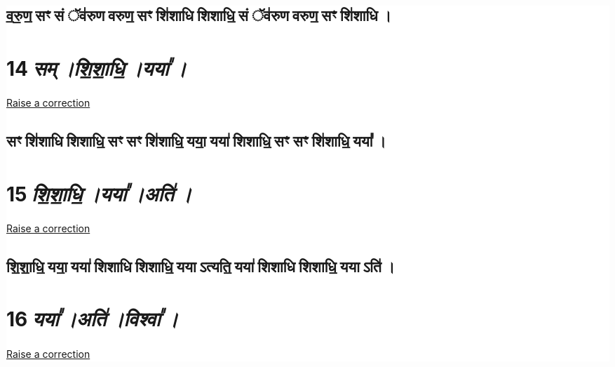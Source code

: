 ## व॒रु॒ण॒ सꣳ सं ॅव॑रुण वरुण॒ सꣳ शि॑शाधि शिशाधि॒ सं ॅव॑रुण वरुण॒ सꣳ शि॑शाधि । ##


# 14  _सम् ।शि॒शा॒धि॒ ।यया᳚ ।_ #  



 [Raise a correction](https://github.com/hvram1/baraha2unicode/issues/new?title=Panchasat+-+TS+1.2.2.2+Vakhyam+-14&body=%E0%A4%B8%E0%A4%AE%E0%A5%8D+%E0%A5%A4%E0%A4%B6%E0%A4%BF%E0%A5%92%E0%A4%B6%E0%A4%BE%E0%A5%92%E0%A4%A7%E0%A4%BF%E0%A5%92+%E0%A5%A4%E0%A4%AF%E0%A4%AF%E0%A4%BE%E1%B3%9A+%E0%A5%A4%0A%0A%0A%E0%A4%B8%EA%A3%B3+%E0%A4%B6%E0%A4%BF%E0%A5%91%E0%A4%B6%E0%A4%BE%E0%A4%A7%E0%A4%BF+%E0%A4%B6%E0%A4%BF%E0%A4%B6%E0%A4%BE%E0%A4%A7%E0%A4%BF%E0%A5%92+%E0%A4%B8%EA%A3%B3+%E0%A4%B8%EA%A3%B3+%E0%A4%B6%E0%A4%BF%E0%A5%91%E0%A4%B6%E0%A4%BE%E0%A4%A7%E0%A4%BF%E0%A5%92+%E0%A4%AF%E0%A4%AF%E0%A4%BE%E0%A5%92+%E0%A4%AF%E0%A4%AF%E0%A4%BE%E0%A5%91+%E0%A4%B6%E0%A4%BF%E0%A4%B6%E0%A4%BE%E0%A4%A7%E0%A4%BF%E0%A5%92+%E0%A4%B8%EA%A3%B3+%E0%A4%B8%EA%A3%B3+%E0%A4%B6%E0%A4%BF%E0%A5%91%E0%A4%B6%E0%A4%BE%E0%A4%A7%E0%A4%BF%E0%A5%92+%E0%A4%AF%E0%A4%AF%E0%A4%BE%E1%B3%9A+%E0%A5%A4&labels=%E0%A4%A4%E0%A5%88%E0%A4%A4%E0%A5%8D%E0%A4%B0%E0%A4%BF%E0%A4%AF+%E0%A4%B8%E0%A4%82%E0%A4%B8%E0%A4%BF%E0%A4%A4%E0%A4%BE+%E0%A4%98%E0%A4%A8+%E0%A4%AA%E0%A4%BE%E0%A4%A0)

## सꣳ शि॑शाधि शिशाधि॒ सꣳ सꣳ शि॑शाधि॒ यया॒ यया॑ शिशाधि॒ सꣳ सꣳ शि॑शाधि॒ यया᳚ । ##


# 15  _शि॒शा॒धि॒ ।यया᳚ ।अति॑ ।_ #  



 [Raise a correction](https://github.com/hvram1/baraha2unicode/issues/new?title=Panchasat+-+TS+1.2.2.2+Vakhyam+-15&body=%E0%A4%B6%E0%A4%BF%E0%A5%92%E0%A4%B6%E0%A4%BE%E0%A5%92%E0%A4%A7%E0%A4%BF%E0%A5%92+%E0%A5%A4%E0%A4%AF%E0%A4%AF%E0%A4%BE%E1%B3%9A+%E0%A5%A4%E0%A4%85%E0%A4%A4%E0%A4%BF%E0%A5%91+%E0%A5%A4%0A%0A%0A%E0%A4%B6%E0%A4%BF%E0%A5%92%E0%A4%B6%E0%A4%BE%E0%A5%92%E0%A4%A7%E0%A4%BF%E0%A5%92+%E0%A4%AF%E0%A4%AF%E0%A4%BE%E0%A5%92+%E0%A4%AF%E0%A4%AF%E0%A4%BE%E0%A5%91+%E0%A4%B6%E0%A4%BF%E0%A4%B6%E0%A4%BE%E0%A4%A7%E0%A4%BF+%E0%A4%B6%E0%A4%BF%E0%A4%B6%E0%A4%BE%E0%A4%A7%E0%A4%BF%E0%A5%92+%E0%A4%AF%E0%A4%AF%E0%A4%BE+%E0%A4%BD%E0%A4%A4%E0%A5%8D%E0%A4%AF%E0%A4%A4%E0%A4%BF%E0%A5%92+%E0%A4%AF%E0%A4%AF%E0%A4%BE%E0%A5%91+%E0%A4%B6%E0%A4%BF%E0%A4%B6%E0%A4%BE%E0%A4%A7%E0%A4%BF+%E0%A4%B6%E0%A4%BF%E0%A4%B6%E0%A4%BE%E0%A4%A7%E0%A4%BF%E0%A5%92+%E0%A4%AF%E0%A4%AF%E0%A4%BE+%E0%A4%BD%E0%A4%A4%E0%A4%BF%E0%A5%91+%E0%A5%A4&labels=%E0%A4%A4%E0%A5%88%E0%A4%A4%E0%A5%8D%E0%A4%B0%E0%A4%BF%E0%A4%AF+%E0%A4%B8%E0%A4%82%E0%A4%B8%E0%A4%BF%E0%A4%A4%E0%A4%BE+%E0%A4%98%E0%A4%A8+%E0%A4%AA%E0%A4%BE%E0%A4%A0)

## शि॒शा॒धि॒ यया॒ यया॑ शिशाधि शिशाधि॒ यया ऽत्यति॒ यया॑ शिशाधि शिशाधि॒ यया ऽति॑ । ##


# 16  _यया᳚ ।अति॑ ।विश्वा᳚ ।_ #  



 [Raise a correction](https://github.com/hvram1/baraha2unicode/issues/new?title=Panchasat+-+TS+1.2.2.2+Vakhyam+-16&body=%E0%A4%AF%E0%A4%AF%E0%A4%BE%E1%B3%9A+%E0%A5%A4%E0%A4%85%E0%A4%A4%E0%A4%BF%E0%A5%91+%E0%A5%A4%E0%A4%B5%E0%A4%BF%E0%A4%B6%E0%A5%8D%E0%A4%B5%E0%A4%BE%E1%B3%9A+%E0%A5%A4%0A%0A%0A%E0%A4%AF%E0%A4%AF%E0%A4%BE+%E0%A4%BD%E0%A4%A4%E0%A5%8D%E0%A4%AF%E0%A4%A4%E0%A4%BF%E0%A5%92+%E0%A4%AF%E0%A4%AF%E0%A4%BE%E0%A5%92+%E0%A4%AF%E0%A4%AF%E0%A4%BE+%E0%A4%BD%E0%A4%A4%E0%A4%BF%E0%A5%92+%E0%A4%B5%E0%A4%BF%E0%A4%B6%E0%A5%8D%E0%A4%B5%E0%A4%BE%E0%A5%92+%E0%A4%B5%E0%A4%BF%E0%A4%B6%E0%A5%8D%E0%A4%B5%E0%A4%BE+%E0%A4%BD%E0%A4%A4%E0%A4%BF%E0%A5%92+%E0%A4%AF%E0%A4%AF%E0%A4%BE%E0%A5%92+%E0%A4%AF%E0%A4%AF%E0%A4%BE+%E0%A4%BD%E0%A4%A4%E0%A4%BF%E0%A5%92+%E0%A4%B5%E0%A4%BF%E0%A4%B6%E0%A5%8D%E0%A4%B5%E0%A4%BE%E1%B3%9A+%E0%A5%A4&labels=%E0%A4%A4%E0%A5%88%E0%A4%A4%E0%A5%8D%E0%A4%B0%E0%A4%BF%E0%A4%AF+%E0%A4%B8%E0%A4%82%E0%A4%B8%E0%A4%BF%E0%A4%A4%E0%A4%BE+%E0%A4%98%E0%A4%A8+%E0%A4%AA%E0%A4%BE%E0%A4%A0)

